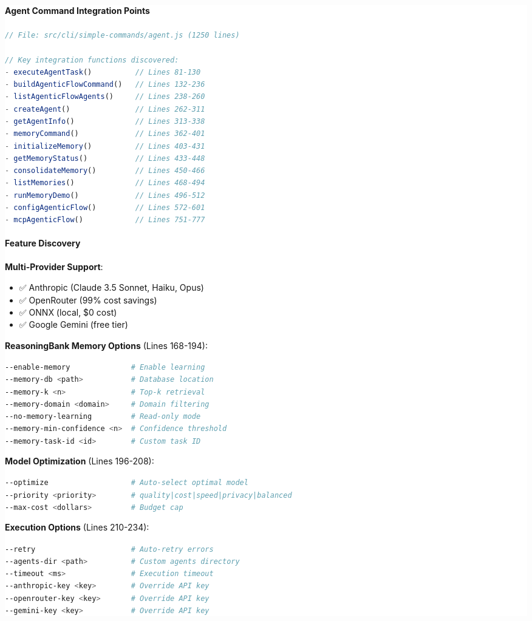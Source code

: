 #### Agent Command Integration Points
```javascript
// File: src/cli/simple-commands/agent.js (1250 lines)

// Key integration functions discovered:
- executeAgentTask()          // Lines 81-130
- buildAgenticFlowCommand()   // Lines 132-236
- listAgenticFlowAgents()     // Lines 238-260
- createAgent()               // Lines 262-311
- getAgentInfo()              // Lines 313-338
- memoryCommand()             // Lines 362-401
- initializeMemory()          // Lines 403-431
- getMemoryStatus()           // Lines 433-448
- consolidateMemory()         // Lines 450-466
- listMemories()              // Lines 468-494
- runMemoryDemo()             // Lines 496-512
- configAgenticFlow()         // Lines 572-601
- mcpAgenticFlow()            // Lines 751-777
```

#### Feature Discovery

**Multi-Provider Support**:
- ✅ Anthropic (Claude 3.5 Sonnet, Haiku, Opus)
- ✅ OpenRouter (99% cost savings)
- ✅ ONNX (local, $0 cost)
- ✅ Google Gemini (free tier)

**ReasoningBank Memory Options** (Lines 168-194):
```bash
--enable-memory              # Enable learning
--memory-db <path>           # Database location
--memory-k <n>               # Top-k retrieval
--memory-domain <domain>     # Domain filtering
--no-memory-learning         # Read-only mode
--memory-min-confidence <n>  # Confidence threshold
--memory-task-id <id>        # Custom task ID
```

**Model Optimization** (Lines 196-208):
```bash
--optimize                   # Auto-select optimal model
--priority <priority>        # quality|cost|speed|privacy|balanced
--max-cost <dollars>         # Budget cap
```

**Execution Options** (Lines 210-234):
```bash
--retry                      # Auto-retry errors
--agents-dir <path>          # Custom agents directory
--timeout <ms>               # Execution timeout
--anthropic-key <key>        # Override API key
--openrouter-key <key>       # Override API key
--gemini-key <key>           # Override API key
```
